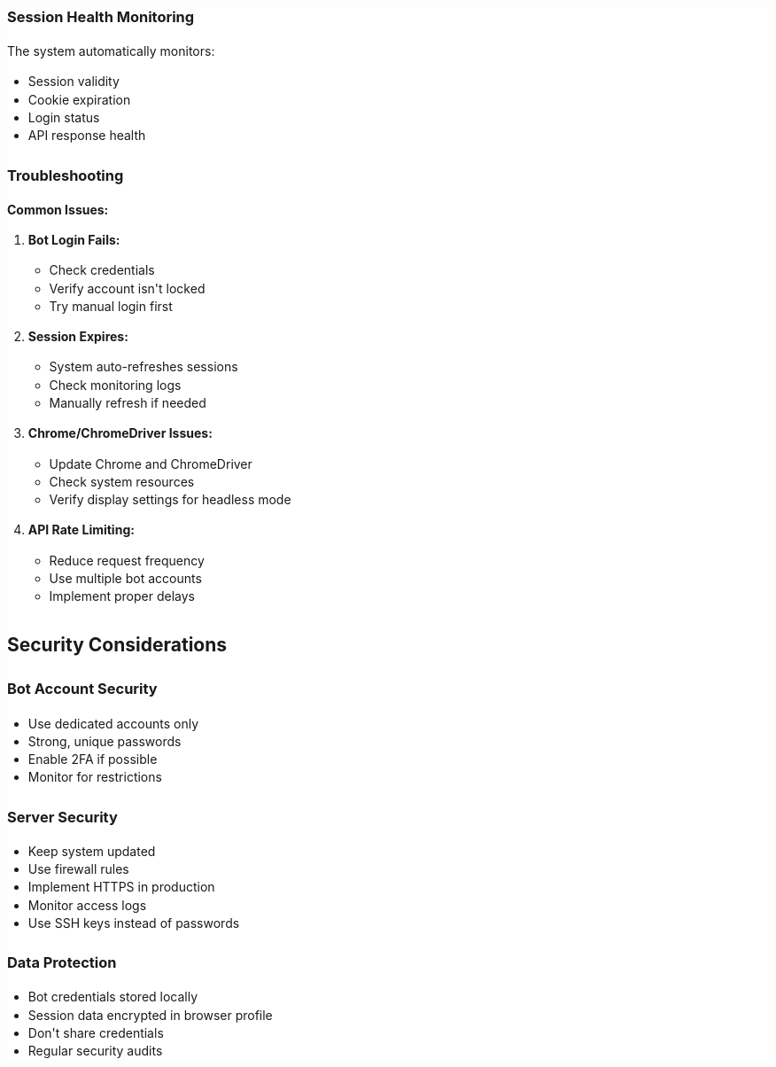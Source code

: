 ### Session Health Monitoring

The system automatically monitors:
- Session validity
- Cookie expiration
- Login status
- API response health

### Troubleshooting

**Common Issues:**

1. **Bot Login Fails:**
   - Check credentials
   - Verify account isn't locked
   - Try manual login first

2. **Session Expires:**
   - System auto-refreshes sessions
   - Check monitoring logs
   - Manually refresh if needed

3. **Chrome/ChromeDriver Issues:**
   - Update Chrome and ChromeDriver
   - Check system resources
   - Verify display settings for headless mode

4. **API Rate Limiting:**
   - Reduce request frequency
   - Use multiple bot accounts
   - Implement proper delays

## Security Considerations

### Bot Account Security
- Use dedicated accounts only
- Strong, unique passwords
- Enable 2FA if possible
- Monitor for restrictions

### Server Security
- Keep system updated
- Use firewall rules
- Implement HTTPS in production
- Monitor access logs
- Use SSH keys instead of passwords

### Data Protection
- Bot credentials stored locally
- Session data encrypted in browser profile
- Don't share credentials
- Regular security audits
